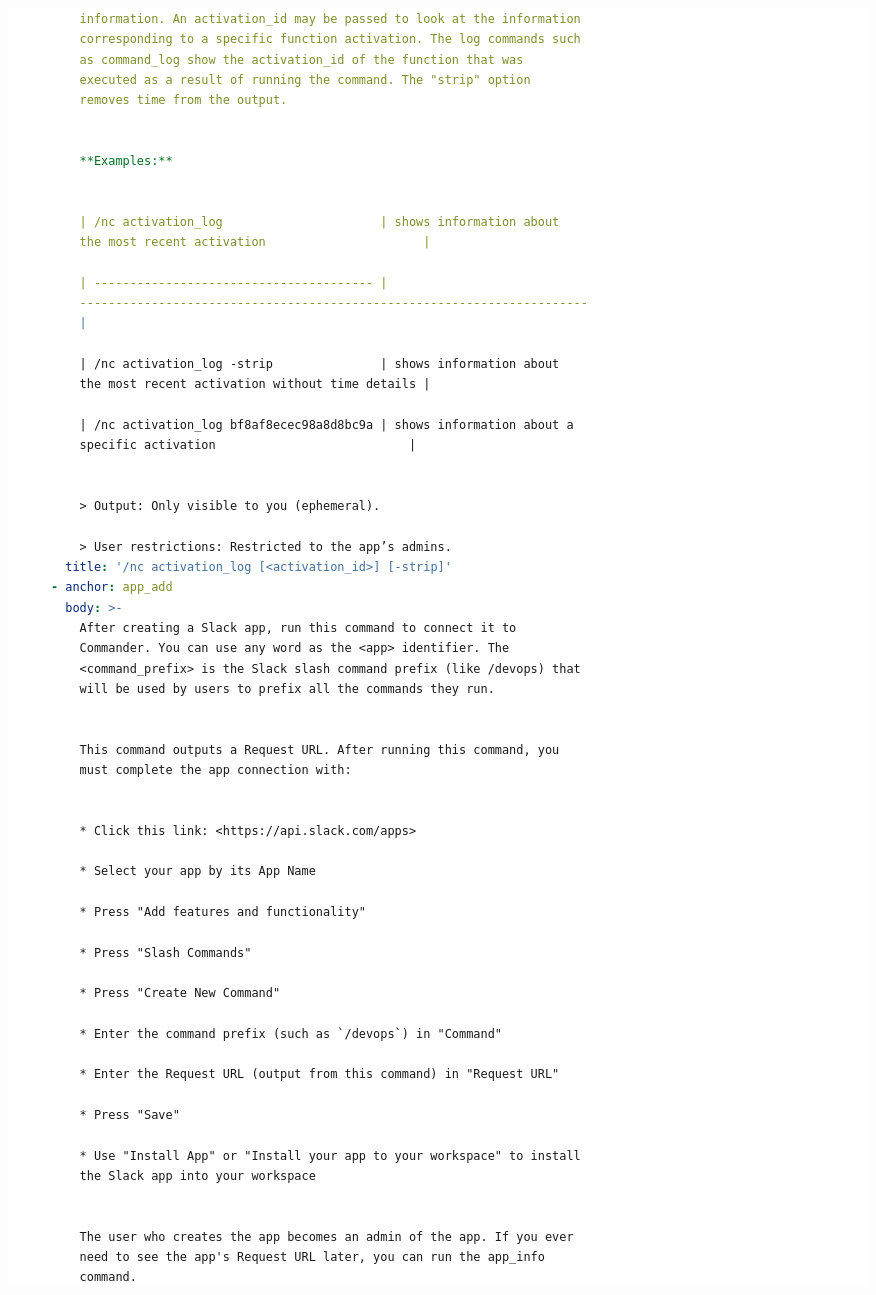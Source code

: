 ```yaml
          information. An activation_id may be passed to look at the information
          corresponding to a specific function activation. The log commands such
          as command_log show the activation_id of the function that was
          executed as a result of running the command. The "strip" option
          removes time from the output.


          **Examples:**


          | /nc activation_log                      | shows information about
          the most recent activation                      |

          | --------------------------------------- |
          -----------------------------------------------------------------------
          |

          | /nc activation_log -strip               | shows information about
          the most recent activation without time details |

          | /nc activation_log bf8af8ecec98a8d8bc9a | shows information about a
          specific activation                           |


          > Output: Only visible to you (ephemeral).

          > User restrictions: Restricted to the app’s admins.
        title: '/nc activation_log [<activation_id>] [-strip]'
      - anchor: app_add
        body: >-
          After creating a Slack app, run this command to connect it to
          Commander. You can use any word as the <app> identifier. The
          <command_prefix> is the Slack slash command prefix (like /devops) that
          will be used by users to prefix all the commands they run.


          This command outputs a Request URL. After running this command, you
          must complete the app connection with:


          * Click this link: <https://api.slack.com/apps>

          * Select your app by its App Name

          * Press "Add features and functionality"

          * Press "Slash Commands"

          * Press "Create New Command"

          * Enter the command prefix (such as `/devops`) in "Command"

          * Enter the Request URL (output from this command) in "Request URL"

          * Press "Save"

          * Use "Install App" or "Install your app to your workspace" to install
          the Slack app into your workspace


          The user who creates the app becomes an admin of the app. If you ever
          need to see the app's Request URL later, you can run the app_info
          command.
```